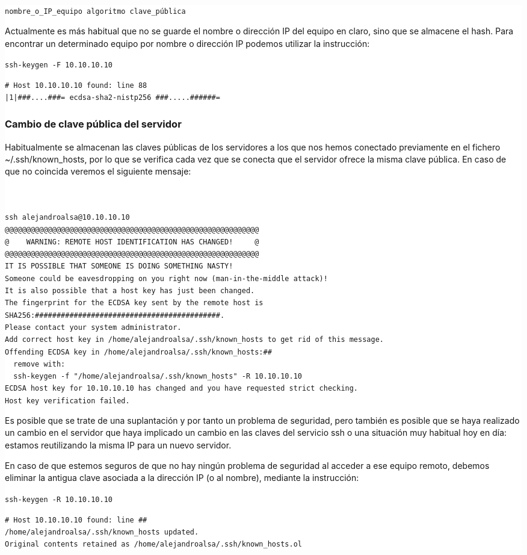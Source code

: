 ```
nombre_o_IP_equipo algoritmo clave_pública
```

Actualmente es más habitual que no se guarde el nombre o dirección IP del equipo en claro, sino que se almacene el hash. Para encontrar un determinado equipo por nombre o dirección IP podemos utilizar la instrucción:

```
ssh-keygen -F 10.10.10.10
```
```
# Host 10.10.10.10 found: line 88 
|1|###....###= ecdsa-sha2-nistp256 ###.....######=
```

### Cambio de clave pública del servidor

Habitualmente se almacenan las claves públicas de los servidores a los que nos hemos conectado previamente en el fichero ~/.ssh/known_hosts, por lo que se verifica cada vez que se conecta que el servidor ofrece la misma clave pública. En caso de que no coincida veremos el siguiente mensaje:

```


ssh alejandroalsa@10.10.10.10
@@@@@@@@@@@@@@@@@@@@@@@@@@@@@@@@@@@@@@@@@@@@@@@@@@@@@@@@@@@
@    WARNING: REMOTE HOST IDENTIFICATION HAS CHANGED!     @
@@@@@@@@@@@@@@@@@@@@@@@@@@@@@@@@@@@@@@@@@@@@@@@@@@@@@@@@@@@
IT IS POSSIBLE THAT SOMEONE IS DOING SOMETHING NASTY!
Someone could be eavesdropping on you right now (man-in-the-middle attack)!
It is also possible that a host key has just been changed.
The fingerprint for the ECDSA key sent by the remote host is
SHA256:###########################################.
Please contact your system administrator.
Add correct host key in /home/alejandroalsa/.ssh/known_hosts to get rid of this message.
Offending ECDSA key in /home/alejandroalsa/.ssh/known_hosts:##
  remove with:
  ssh-keygen -f "/home/alejandroalsa/.ssh/known_hosts" -R 10.10.10.10
ECDSA host key for 10.10.10.10 has changed and you have requested strict checking.
Host key verification failed.
```
Es posible que se trate de una suplantación y por tanto un problema de seguridad, pero también es posible que se haya realizado un cambio en el servidor que haya implicado un cambio en las claves del servicio ssh o una situación muy habitual hoy en día: estamos reutilizando la misma IP para un nuevo servidor.

En caso de que estemos seguros de que no hay ningún problema de seguridad al acceder a ese equipo remoto, debemos eliminar la antigua clave asociada a la dirección IP (o al nombre), mediante la instrucción:

```
ssh-keygen -R 10.10.10.10
```
```
# Host 10.10.10.10 found: line ##
/home/alejandroalsa/.ssh/known_hosts updated.
Original contents retained as /home/alejandroalsa/.ssh/known_hosts.ol
```
